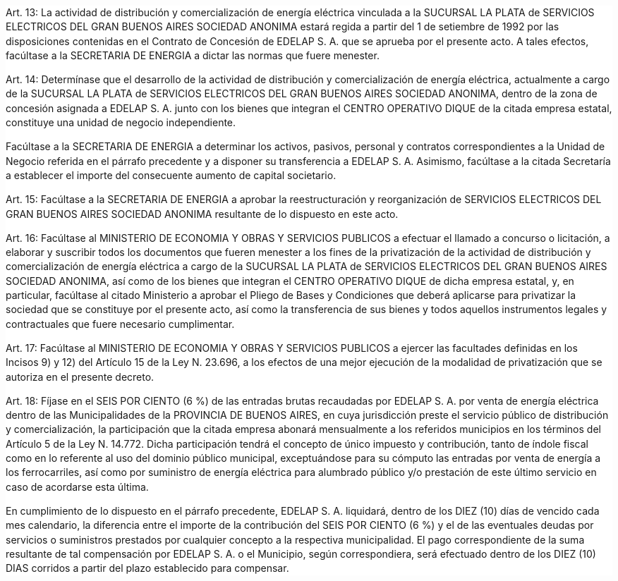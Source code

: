 <a id="13"></a>
Art.  13:  La  actividad de distribución y comercialización de energía eléctrica vinculada  a  la  SUCURSAL  LA PLATA de SERVICIOS ELECTRICOS DEL GRAN BUENOS AIRES SOCIEDAD ANONIMA  estará  regida a partir  del 1 de setiembre de 1992 por las disposiciones contenidas en el Contrato  de  Concesión de EDELAP S. A. que se aprueba por el presente  acto. A tales  efectos,  facúltase  a  la  SECRETARIA  DE ENERGIA a dictar las normas que fuere menester.

<a id="14"></a>
Art.  14:  Determínase  que  el  desarrollo de la actividad de distribución y comercialización de energía  eléctrica,  actualmente a  cargo  de la SUCURSAL LA PLATA de SERVICIOS ELECTRICOS DEL  GRAN BUENOS AIRES  SOCIEDAD  ANONIMA,  dentro  de  la  zona de concesión asignada  a  EDELAP  S.  A.  junto  con los bienes que integran  el CENTRO  OPERATIVO  DIQUE de la citada empresa  estatal,  constituye una unidad de negocio independiente.

Facúltase a la SECRETARIA  DE  ENERGIA  a  determinar los activos, pasivos,  personal  y contratos correspondientes  a  la  Unidad  de Negocio  referida  en  el   párrafo  precedente  y  a  disponer  su transferencia  a  EDELAP S. A.  Asimismo,  facúltase  a  la  citada Secretaría a establecer  el  importe  del  consecuente  aumento  de capital societario.

<a id="15"></a>
Art.  15:  Facúltase  a  la SECRETARIA DE ENERGIA a aprobar la reestructuración y reorganización  de SERVICIOS ELECTRICOS DEL GRAN BUENOS AIRES SOCIEDAD ANONIMA resultante  de  lo  dispuesto en este acto.

<a id="16"></a>
Art.  16:  Facúltase  al  MINISTERIO  DE  ECONOMIA  Y OBRAS Y SERVICIOS  PUBLICOS  a efectuar el llamado a concurso o licitación, a elaborar y suscribir  todos  los documentos que fueren menester a los fines de la privatización de  la  actividad  de  distribución y comercialización  de  energía  eléctrica a cargo de la SUCURSAL  LA PLATA  de  SERVICIOS  ELECTRICOS DEL  GRAN  BUENOS  AIRES  SOCIEDAD ANONIMA, así como de los  bienes  que  integran el CENTRO OPERATIVO DIQUE  de  dicha  empresa estatal, y, en particular,  facúltase  al citado Ministerio a  aprobar  el  Pliego de Bases y Condiciones que deberá aplicarse para privatizar la  sociedad que se constituye por el presente acto, así como la transferencia  de  sus bienes y todos aquellos instrumentos legales y contractuales que  fuere  necesario cumplimentar.

<a id="17"></a>
Art.  17:  Facúltase  al  MINISTERIO  DE  ECONOMIA  Y OBRAS Y SERVICIOS  PUBLICOS  a  ejercer  las  facultades  definidas  en los Incisos 9) y 12) del Artículo 15 de la Ley N. 23.696, a los efectos de una mejor  ejecución  de  la  modalidad  de privatización que se autoriza en el presente decreto.

<a id="18"></a>
Art.  18:  Fíjase  en el SEIS POR CIENTO (6 %) de las entradas brutas recaudadas por EDELAP  S.  A. por venta de energía eléctrica dentro de las Municipalidades de la  PROVINCIA  DE BUENOS AIRES, en cuya  jurisdicción  preste  el  servicio público de distribución  y comercialización, la participación  que  la  citada empresa abonará mensualmente  a  los  referidos  municipios  en  los  términos  del Artículo  5  de  la Ley  N. 14.772. Dicha participación  tendrá  el concepto de único impuesto  y  contribución, tanto de índole fiscal como  en  lo  referente  al  uso  del  dominio  público  municipal, exceptuándose para su cómputo las entradas  por  venta de energía a los  ferrocarriles,  así  como por suministro de energía  eléctrica para alumbrado público y/o  prestación  de  este último servicio en caso de acordarse esta última.

En cumplimiento de lo dispuesto en el párrafo  precedente,  EDELAP S.  A. liquidará, dentro de los DIEZ (10) días de vencido cada  mes calendario,  la  diferencia entre el importe de la contribución del SEIS POR CIENTO (6  %)  y el de las eventuales deudas por servicios o suministros prestados por  cualquier  concepto  a  la  respectiva municipalidad.  El  pago  correspondiente de la suma resultante  de tal compensación por EDELAP S. A. o el Municipio, según correspondiera,  será  efectuado  dentro  de  los  DIEZ  (10)  DIAS corridos  a  partir  del plazo  establecido  para  compensar.
